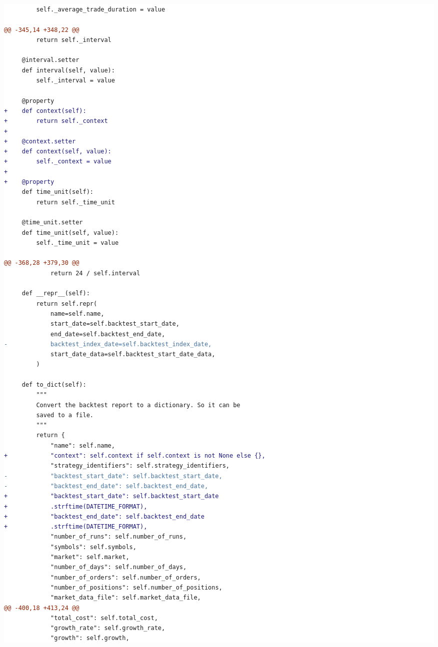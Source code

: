 ```diff
         self._average_trade_duration = value
 
@@ -345,14 +348,22 @@
         return self._interval
 
     @interval.setter
     def interval(self, value):
         self._interval = value
 
     @property
+    def context(self):
+        return self._context
+
+    @context.setter
+    def context(self, value):
+        self._context = value
+
+    @property
     def time_unit(self):
         return self._time_unit
 
     @time_unit.setter
     def time_unit(self, value):
         self._time_unit = value
 
@@ -368,28 +379,30 @@
             return 24 / self.interval
 
     def __repr__(self):
         return self.repr(
             name=self.name,
             start_date=self.backtest_start_date,
             end_date=self.backtest_end_date,
-            backtest_index_date=self.backtest_index_date,
             start_date_data=self.backtest_start_date_data,
         )
 
     def to_dict(self):
         """
         Convert the backtest report to a dictionary. So it can be
         saved to a file.
         """
         return {
             "name": self.name,
+            "context": self.context if self.context is not None else {},
             "strategy_identifiers": self.strategy_identifiers,
-            "backtest_start_date": self.backtest_start_date,
-            "backtest_end_date": self.backtest_end_date,
+            "backtest_start_date": self.backtest_start_date
+            .strftime(DATETIME_FORMAT),
+            "backtest_end_date": self.backtest_end_date
+            .strftime(DATETIME_FORMAT),
             "number_of_runs": self.number_of_runs,
             "symbols": self.symbols,
             "market": self.market,
             "number_of_days": self.number_of_days,
             "number_of_orders": self.number_of_orders,
             "number_of_positions": self.number_of_positions,
             "market_data_file": self.market_data_file,
@@ -400,18 +413,24 @@
             "total_cost": self.total_cost,
             "growth_rate": self.growth_rate,
             "growth": self.growth,
```